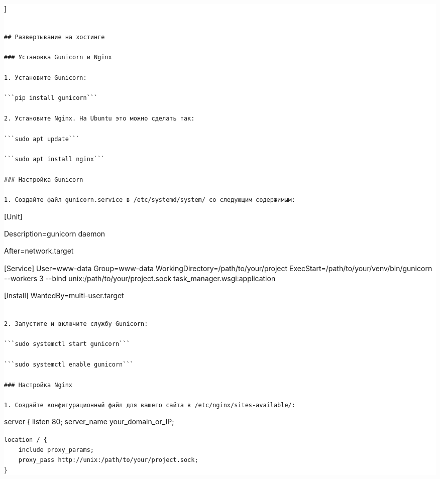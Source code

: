 ]
```

## Развертывание на хостинге

### Установка Gunicorn и Nginx

1. Установите Gunicorn:

```pip install gunicorn```

2. Установите Nginx. На Ubuntu это можно сделать так:

```sudo apt update```

```sudo apt install nginx```

### Настройка Gunicorn

1. Создайте файл gunicorn.service в /etc/systemd/system/ со следующим содержимым:

```
[Unit]

Description=gunicorn daemon

After=network.target

[Service]
User=www-data
Group=www-data
WorkingDirectory=/path/to/your/project
ExecStart=/path/to/your/venv/bin/gunicorn --workers 3 --bind unix:/path/to/your/project.sock task_manager.wsgi:application

[Install]
WantedBy=multi-user.target
```

2. Запустите и включите службу Gunicorn:

```sudo systemctl start gunicorn```

```sudo systemctl enable gunicorn```

### Настройка Nginx

1. Создайте конфигурационный файл для вашего сайта в /etc/nginx/sites-available/:

```
server {
    listen 80;
    server_name your_domain_or_IP;

    location / {
        include proxy_params;
        proxy_pass http://unix:/path/to/your/project.sock;
    }

